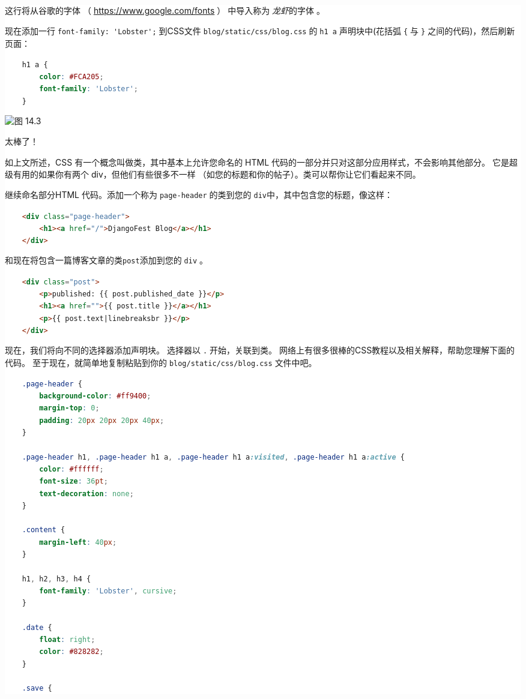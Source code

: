 
这行将从谷歌的字体 （ https://www.google.com/fonts ） 中导入称为 *龙虾*的字体 。

现在添加一行 `font-family: 'Lobster';` 到CSS文件 `blog/static/css/blog.css` 的 `h1 a` 声明块中(花括弧 `{` 与 `}` 之间的代码)，然后刷新页面：

```css
    h1 a {
        color: #FCA205;
        font-family: 'Lobster';
    }
```


![图 14.3][7]

 [7]: images/font.png

太棒了！

如上文所述，CSS 有一个概念叫做类，其中基本上允许您命名的 HTML 代码的一部分并只对这部分应用样式，不会影响其他部分。 它是超级有用的如果你有两个 div，但他们有些很多不一样 （如您的标题和你的帖子）。类可以帮你让它们看起来不同。

继续命名部分HTML 代码。添加一个称为 `page-header` 的类到您的 `div`中，其中包含您的标题，像这样：

```html
    <div class="page-header">
        <h1><a href="/">DjangoFest Blog</a></h1>
    </div>
```


和现在将包含一篇博客文章的类`post`添加到您的 `div` 。

```html
    <div class="post">
        <p>published: {{ post.published_date }}</p>
        <h1><a href="">{{ post.title }}</a></h1>
        <p>{{ post.text|linebreaksbr }}</p>
    </div>
```


现在，我们将向不同的选择器添加声明块。 选择器以 `.` 开始，关联到类。 网络上有很多很棒的CSS教程以及相关解释，帮助您理解下面的代码。 至于现在，就简单地复制粘贴到你的 `blog/static/css/blog.css` 文件中吧。

```css
    .page-header {
        background-color: #ff9400;
        margin-top: 0;
        padding: 20px 20px 20px 40px;
    }

    .page-header h1, .page-header h1 a, .page-header h1 a:visited, .page-header h1 a:active {
        color: #ffffff;
        font-size: 36pt;
        text-decoration: none;
    }

    .content {
        margin-left: 40px;
    }

    h1, h2, h3, h4 {
        font-family: 'Lobster', cursive;
    }

    .date {
        float: right;
        color: #828282;
    }

    .save {
```

 [1]: images/bootstrap1.png
 [3]: http://www.w3schools.com/cssref/css_colornames.asp
 [4]: http://www.w3schools.com/cssref/css_selectors.asp
 [5]: images/color2.png
 [6]: images/margin2.png
 [8]: images/final.png
 [2]: https://www.codecademy.com/tracks/web